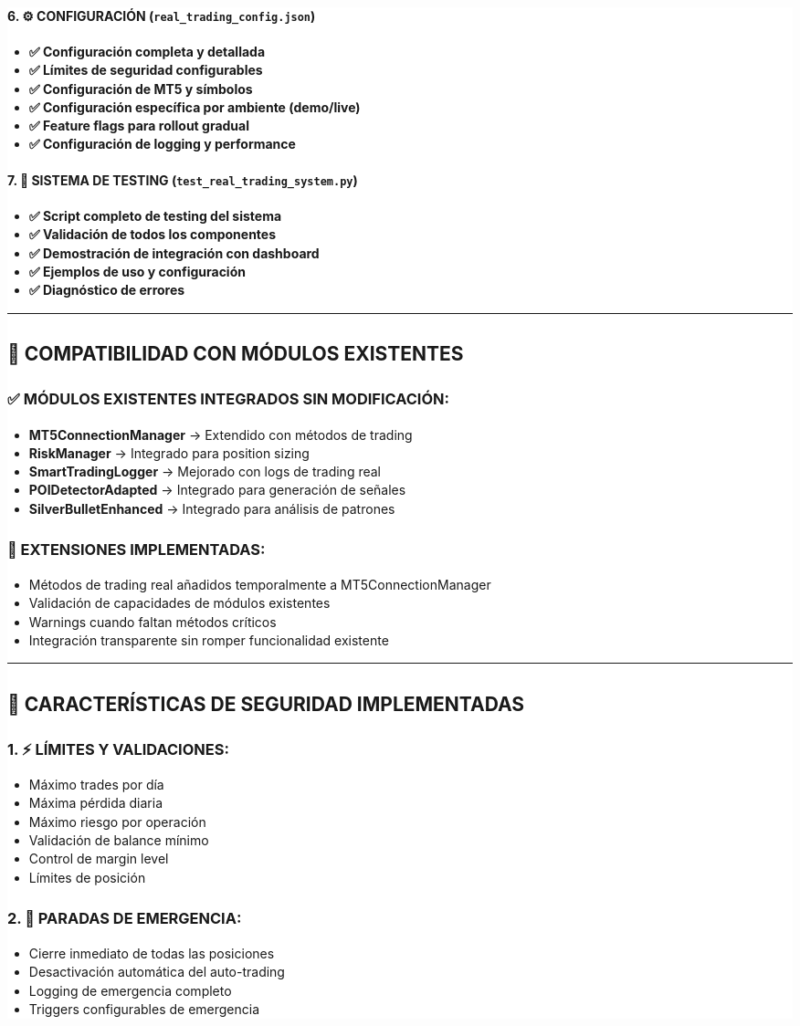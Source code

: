 #### 6. ⚙️ CONFIGURACIÓN (`real_trading_config.json`)
- **✅ Configuración completa y detallada**
- **✅ Límites de seguridad configurables**
- **✅ Configuración de MT5 y símbolos**
- **✅ Configuración específica por ambiente (demo/live)**
- **✅ Feature flags para rollout gradual**
- **✅ Configuración de logging y performance**

#### 7. 🧪 SISTEMA DE TESTING (`test_real_trading_system.py`)
- **✅ Script completo de testing del sistema**
- **✅ Validación de todos los componentes**
- **✅ Demostración de integración con dashboard**
- **✅ Ejemplos de uso y configuración**
- **✅ Diagnóstico de errores**

---

## 🎯 COMPATIBILIDAD CON MÓDULOS EXISTENTES

### ✅ MÓDULOS EXISTENTES INTEGRADOS SIN MODIFICACIÓN:
- **MT5ConnectionManager** → Extendido con métodos de trading
- **RiskManager** → Integrado para position sizing
- **SmartTradingLogger** → Mejorado con logs de trading real
- **POIDetectorAdapted** → Integrado para generación de señales
- **SilverBulletEnhanced** → Integrado para análisis de patrones

### 🔧 EXTENSIONES IMPLEMENTADAS:
- Métodos de trading real añadidos temporalmente a MT5ConnectionManager
- Validación de capacidades de módulos existentes
- Warnings cuando faltan métodos críticos
- Integración transparente sin romper funcionalidad existente

---

## 🚨 CARACTERÍSTICAS DE SEGURIDAD IMPLEMENTADAS

### 1. ⚡ LÍMITES Y VALIDACIONES:
- Máximo trades por día
- Máxima pérdida diaria
- Máximo riesgo por operación
- Validación de balance mínimo
- Control de margin level
- Límites de posición

### 2. 🚨 PARADAS DE EMERGENCIA:
- Cierre inmediato de todas las posiciones
- Desactivación automática del auto-trading
- Logging de emergencia completo
- Triggers configurables de emergencia
